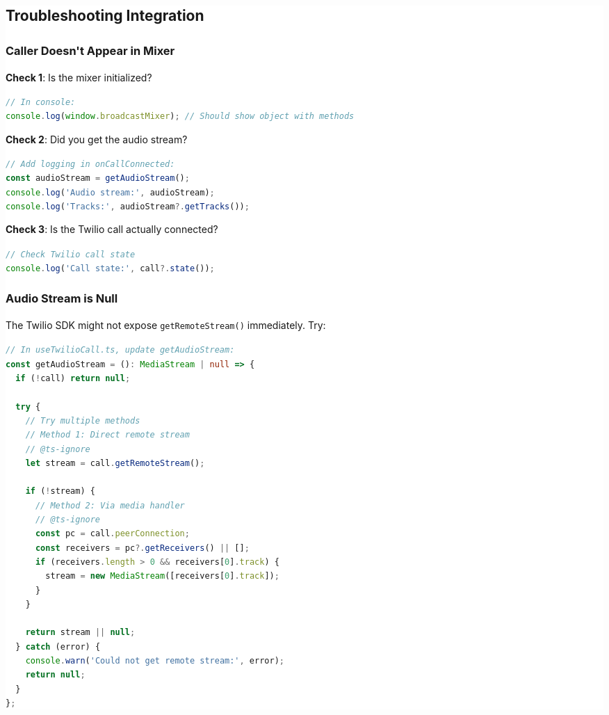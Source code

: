 ## Troubleshooting Integration

### Caller Doesn't Appear in Mixer

**Check 1**: Is the mixer initialized?
```javascript
// In console:
console.log(window.broadcastMixer); // Should show object with methods
```

**Check 2**: Did you get the audio stream?
```javascript
// Add logging in onCallConnected:
const audioStream = getAudioStream();
console.log('Audio stream:', audioStream);
console.log('Tracks:', audioStream?.getTracks());
```

**Check 3**: Is the Twilio call actually connected?
```javascript
// Check Twilio call state
console.log('Call state:', call?.state());
```

### Audio Stream is Null

The Twilio SDK might not expose `getRemoteStream()` immediately. Try:

```typescript
// In useTwilioCall.ts, update getAudioStream:
const getAudioStream = (): MediaStream | null => {
  if (!call) return null;

  try {
    // Try multiple methods
    // Method 1: Direct remote stream
    // @ts-ignore
    let stream = call.getRemoteStream();
    
    if (!stream) {
      // Method 2: Via media handler
      // @ts-ignore
      const pc = call.peerConnection;
      const receivers = pc?.getReceivers() || [];
      if (receivers.length > 0 && receivers[0].track) {
        stream = new MediaStream([receivers[0].track]);
      }
    }
    
    return stream || null;
  } catch (error) {
    console.warn('Could not get remote stream:', error);
    return null;
  }
};
```
